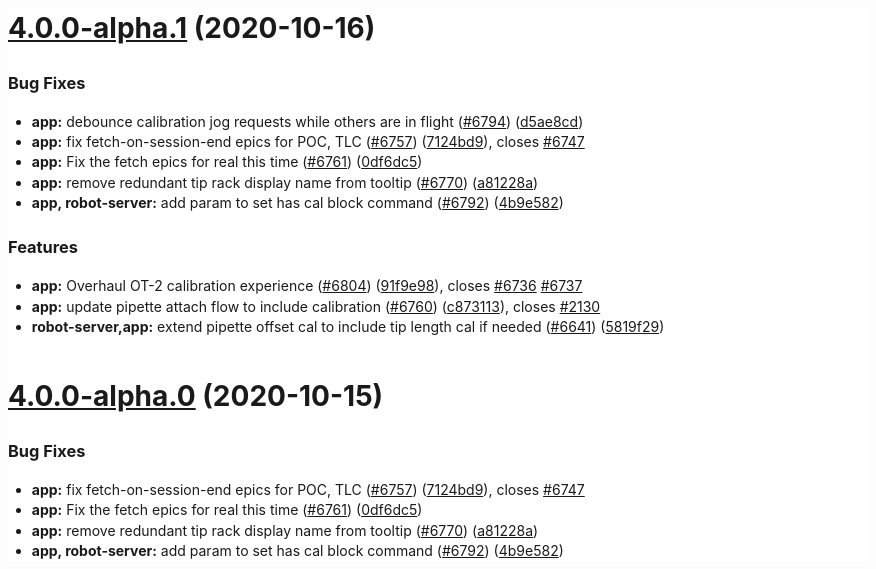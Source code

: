 
# [4.0.0-alpha.1](https://github.com/Opentrons/opentrons/compare/v3.21.1...v4.0.0-alpha.1) (2020-10-16)


### Bug Fixes

* **app:** debounce calibration jog requests while others are in flight ([#6794](https://github.com/Opentrons/opentrons/issues/6794)) ([d5ae8cd](https://github.com/Opentrons/opentrons/commit/d5ae8cd))
* **app:** fix fetch-on-session-end epics for POC, TLC ([#6757](https://github.com/Opentrons/opentrons/issues/6757)) ([7124bd9](https://github.com/Opentrons/opentrons/commit/7124bd9)), closes [#6747](https://github.com/Opentrons/opentrons/issues/6747)
* **app:** Fix the fetch epics for real this time ([#6761](https://github.com/Opentrons/opentrons/issues/6761)) ([0df6dc5](https://github.com/Opentrons/opentrons/commit/0df6dc5))
* **app:** remove redundant tip rack display name from tooltip ([#6770](https://github.com/Opentrons/opentrons/issues/6770)) ([a81228a](https://github.com/Opentrons/opentrons/commit/a81228a))
* **app, robot-server:** add param to set has cal block command  ([#6792](https://github.com/Opentrons/opentrons/issues/6792)) ([4b9e582](https://github.com/Opentrons/opentrons/commit/4b9e582))


### Features

* **app:** Overhaul OT-2 calibration experience ([#6804](https://github.com/Opentrons/opentrons/issues/6804)) ([91f9e98](https://github.com/Opentrons/opentrons/commit/91f9e98)), closes [#6736](https://github.com/Opentrons/opentrons/issues/6736) [#6737](https://github.com/Opentrons/opentrons/issues/6737)
* **app:** update pipette attach flow to include calibration ([#6760](https://github.com/Opentrons/opentrons/issues/6760)) ([c873113](https://github.com/Opentrons/opentrons/commit/c873113)), closes [#2130](https://github.com/Opentrons/opentrons/issues/2130)
* **robot-server,app:** extend pipette offset cal to include tip length cal if needed ([#6641](https://github.com/Opentrons/opentrons/issues/6641)) ([5819f29](https://github.com/Opentrons/opentrons/commit/5819f29))





# [4.0.0-alpha.0](https://github.com/Opentrons/opentrons/compare/v3.21.1...v4.0.0-alpha.0) (2020-10-15)


### Bug Fixes

* **app:** fix fetch-on-session-end epics for POC, TLC ([#6757](https://github.com/Opentrons/opentrons/issues/6757)) ([7124bd9](https://github.com/Opentrons/opentrons/commit/7124bd9)), closes [#6747](https://github.com/Opentrons/opentrons/issues/6747)
* **app:** Fix the fetch epics for real this time ([#6761](https://github.com/Opentrons/opentrons/issues/6761)) ([0df6dc5](https://github.com/Opentrons/opentrons/commit/0df6dc5))
* **app:** remove redundant tip rack display name from tooltip ([#6770](https://github.com/Opentrons/opentrons/issues/6770)) ([a81228a](https://github.com/Opentrons/opentrons/commit/a81228a))
* **app, robot-server:** add param to set has cal block command  ([#6792](https://github.com/Opentrons/opentrons/issues/6792)) ([4b9e582](https://github.com/Opentrons/opentrons/commit/4b9e582))
